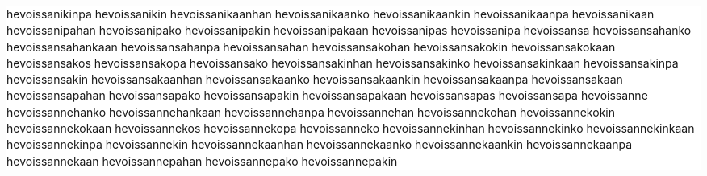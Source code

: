 hevoissanikinpa
hevoissanikin
hevoissanikaanhan
hevoissanikaanko
hevoissanikaankin
hevoissanikaanpa
hevoissanikaan
hevoissanipahan
hevoissanipako
hevoissanipakin
hevoissanipakaan
hevoissanipas
hevoissanipa
hevoissansa
hevoissansahanko
hevoissansahankaan
hevoissansahanpa
hevoissansahan
hevoissansakohan
hevoissansakokin
hevoissansakokaan
hevoissansakos
hevoissansakopa
hevoissansako
hevoissansakinhan
hevoissansakinko
hevoissansakinkaan
hevoissansakinpa
hevoissansakin
hevoissansakaanhan
hevoissansakaanko
hevoissansakaankin
hevoissansakaanpa
hevoissansakaan
hevoissansapahan
hevoissansapako
hevoissansapakin
hevoissansapakaan
hevoissansapas
hevoissansapa
hevoissanne
hevoissannehanko
hevoissannehankaan
hevoissannehanpa
hevoissannehan
hevoissannekohan
hevoissannekokin
hevoissannekokaan
hevoissannekos
hevoissannekopa
hevoissanneko
hevoissannekinhan
hevoissannekinko
hevoissannekinkaan
hevoissannekinpa
hevoissannekin
hevoissannekaanhan
hevoissannekaanko
hevoissannekaankin
hevoissannekaanpa
hevoissannekaan
hevoissannepahan
hevoissannepako
hevoissannepakin
